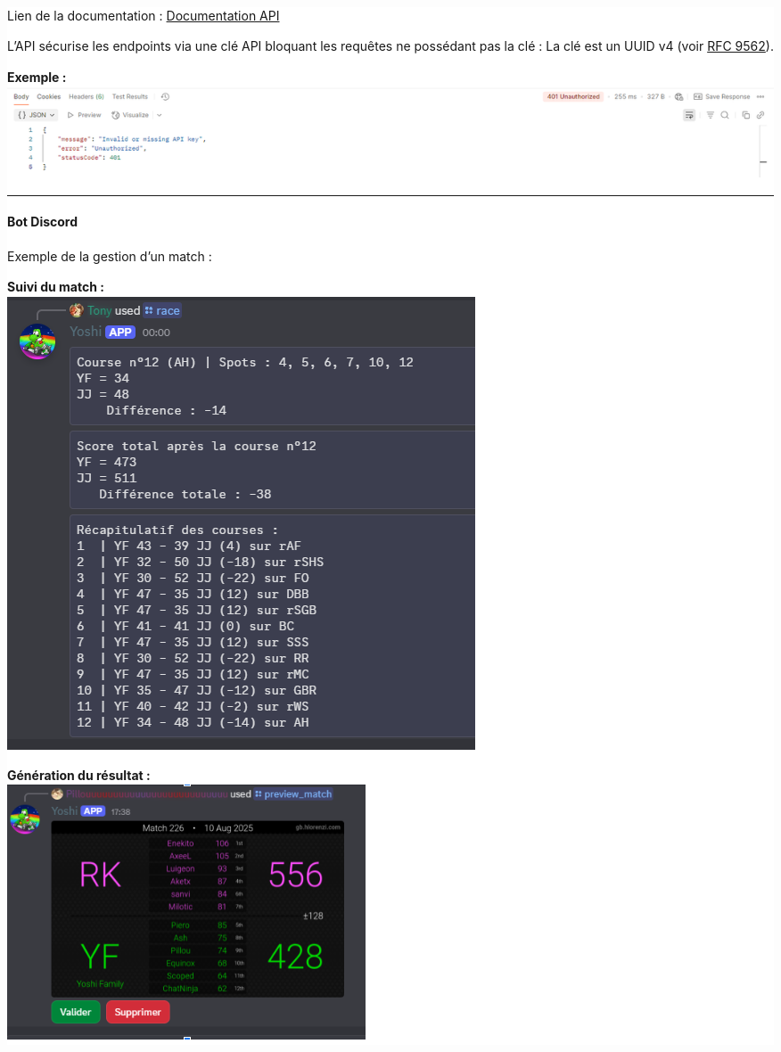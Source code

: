 Lien de la documentation : [Documentation API](https://nest-yf-api-production.up.railway.app/docs)

L’API sécurise les endpoints via une clé API bloquant les requêtes ne possédant pas la clé : La clé est un UUID v4 (voir [RFC 9562](https://www.rfc-editor.org/rfc/rfc9562#name-uuid-version-4)).

**Exemple :**  
![API Rest](images/user_postman_fail.png)

---

#### Bot Discord

Exemple de la gestion d’un match :

**Suivi du match :**  
![Suivi match](images/match_suivi.png)

**Génération du résultat :**  
![Résultat match](images/match_preview.png)
